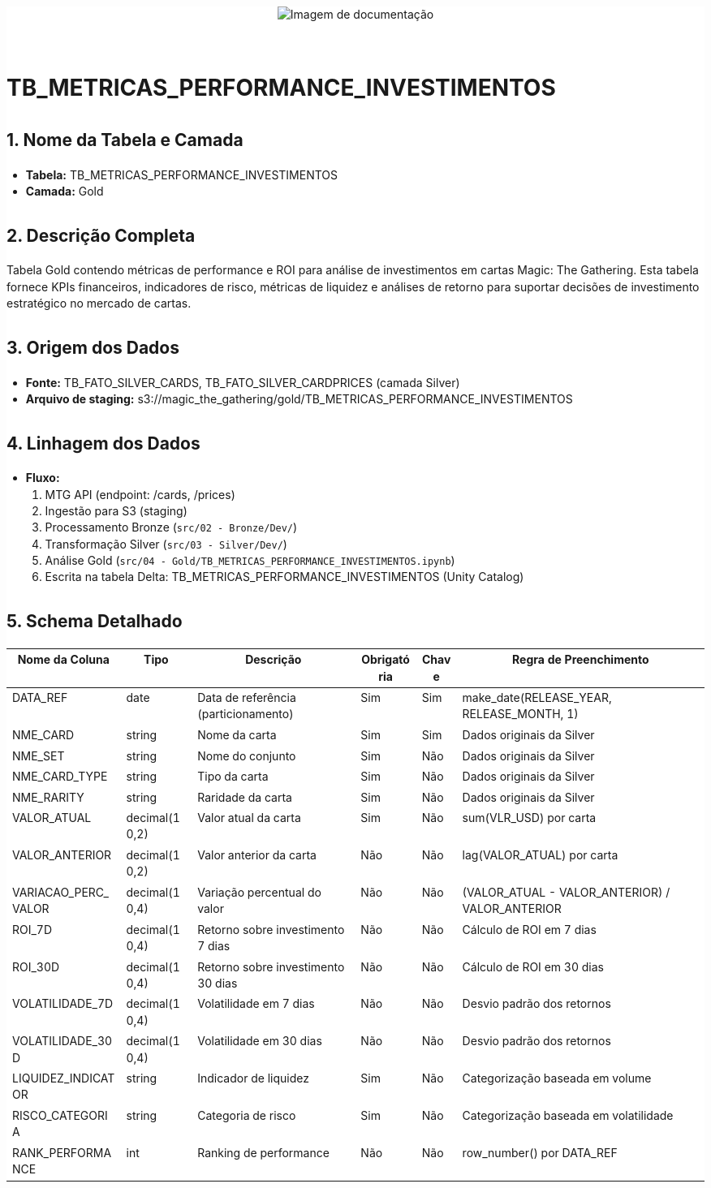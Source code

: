 <div align="center">

<img src="https://i.postimg.cc/jjvN23QK/remote-image.png" alt="Imagem de documentação" width="600"/>
</div>
<br>

# TB_METRICAS_PERFORMANCE_INVESTIMENTOS

## 1. Nome da Tabela e Camada
- **Tabela:** TB_METRICAS_PERFORMANCE_INVESTIMENTOS
- **Camada:** Gold

## 2. Descrição Completa
Tabela Gold contendo métricas de performance e ROI para análise de investimentos em cartas Magic: The Gathering. Esta tabela fornece KPIs financeiros, indicadores de risco, métricas de liquidez e análises de retorno para suportar decisões de investimento estratégico no mercado de cartas.

## 3. Origem dos Dados
- **Fonte:** TB_FATO_SILVER_CARDS, TB_FATO_SILVER_CARDPRICES (camada Silver)
- **Arquivo de staging:** s3:/<bucket>/magic_the_gathering/gold/TB_METRICAS_PERFORMANCE_INVESTIMENTOS

## 4. Linhagem dos Dados
- **Fluxo:**  
  1. MTG API (endpoint: /cards, /prices)  
  2. Ingestão para S3 (staging)  
  3. Processamento Bronze (`src/02 - Bronze/Dev/`)  
  4. Transformação Silver (`src/03 - Silver/Dev/`)  
  5. Análise Gold (`src/04 - Gold/TB_METRICAS_PERFORMANCE_INVESTIMENTOS.ipynb`)  
  6. Escrita na tabela Delta: TB_METRICAS_PERFORMANCE_INVESTIMENTOS (Unity Catalog)

## 5. Schema Detalhado
| Nome da Coluna   | Tipo    | Descrição                        | Obrigatória | Chave | Regra de Preenchimento         |
|------------------|---------|----------------------------------|-------------|-------|-------------------------------|
| DATA_REF         | date    | Data de referência (particionamento) | Sim     | Sim   | make_date(RELEASE_YEAR, RELEASE_MONTH, 1) |
| NME_CARD         | string  | Nome da carta                    | Sim         | Sim   | Dados originais da Silver      |
| NME_SET          | string  | Nome do conjunto                 | Sim         | Não   | Dados originais da Silver      |
| NME_CARD_TYPE    | string  | Tipo da carta                    | Sim         | Não   | Dados originais da Silver      |
| NME_RARITY       | string  | Raridade da carta                | Sim         | Não   | Dados originais da Silver      |
| VALOR_ATUAL      | decimal(10,2) | Valor atual da carta         | Sim         | Não   | sum(VLR_USD) por carta         |
| VALOR_ANTERIOR   | decimal(10,2) | Valor anterior da carta      | Não         | Não   | lag(VALOR_ATUAL) por carta     |
| VARIACAO_PERC_VALOR | decimal(10,4) | Variação percentual do valor | Não | Não | (VALOR_ATUAL - VALOR_ANTERIOR) / VALOR_ANTERIOR |
| ROI_7D           | decimal(10,4) | Retorno sobre investimento 7 dias | Não | Não | Cálculo de ROI em 7 dias       |
| ROI_30D          | decimal(10,4) | Retorno sobre investimento 30 dias | Não | Não | Cálculo de ROI em 30 dias      |
| VOLATILIDADE_7D  | decimal(10,4) | Volatilidade em 7 dias        | Não         | Não   | Desvio padrão dos retornos     |
| VOLATILIDADE_30D | decimal(10,4) | Volatilidade em 30 dias       | Não         | Não   | Desvio padrão dos retornos     |
| LIQUIDEZ_INDICATOR | string | Indicador de liquidez         | Sim         | Não   | Categorização baseada em volume |
| RISCO_CATEGORIA  | string  | Categoria de risco              | Sim         | Não   | Categorização baseada em volatilidade |
| RANK_PERFORMANCE | int     | Ranking de performance           | Não         | Não   | row_number() por DATA_REF      |